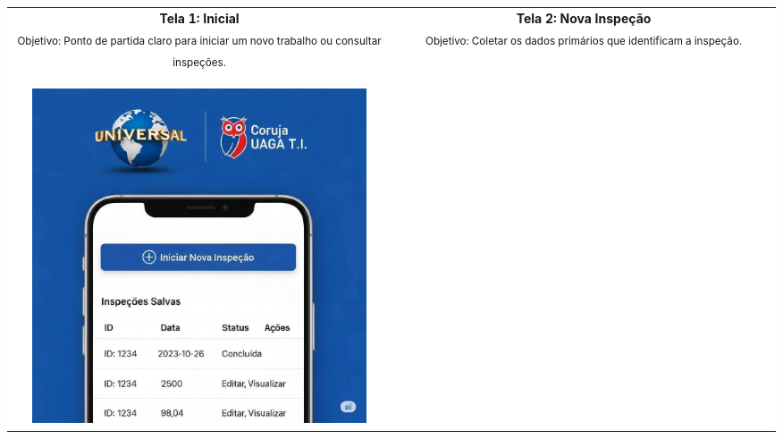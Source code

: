 <table width="100%">
    <tr>
        <td align="center" width="50%">
            <b>Tela 1: Inicial</b><br>
            <sub>Objetivo: Ponto de partida claro para iniciar um novo trabalho ou consultar inspeções.</sub>
            <br><br>
            <img src="img/tela1.png" alt="Tela Inicial do Aplicativo de Inspeção" width="90%">
        </td>
        <td align="center" width="50%">
            <b>Tela 2: Nova Inspeção</b><br>
            <sub>Objetivo: Coletar os dados primários que identificam a inspeção.</sub>
            <br><br>